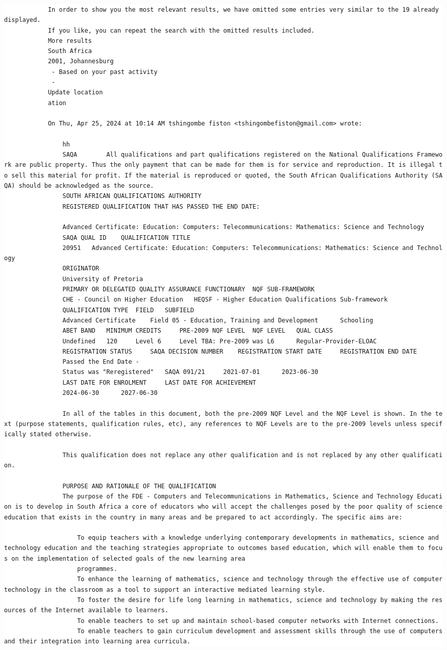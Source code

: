                 In order to show you the most relevant results, we have omitted some entries very similar to the 19 already displayed.
                If you like, you can repeat the search with the omitted results included.
                More results
                South Africa
                2001, Johannesburg
                 - Based on your past activity
                 - 
                Update location
                ation

                On Thu, Apr 25, 2024 at 10:14 AM tshingombe fiston <tshingombefiston@gmail.com> wrote:

                    hh
                    SAQA		All qualifications and part qualifications registered on the National Qualifications Framework are public property. Thus the only payment that can be made for them is for service and reproduction. It is illegal to sell this material for profit. If the material is reproduced or quoted, the South African Qualifications Authority (SAQA) should be acknowledged as the source.
                    SOUTH AFRICAN QUALIFICATIONS AUTHORITY 
                    REGISTERED QUALIFICATION THAT HAS PASSED THE END DATE: 

                    Advanced Certificate: Education: Computers: Telecommunications: Mathematics: Science and Technology 
                    SAQA QUAL ID 	QUALIFICATION TITLE
                    20951  	Advanced Certificate: Education: Computers: Telecommunications: Mathematics: Science and Technology 
                    ORIGINATOR
                    University of Pretoria 
                    PRIMARY OR DELEGATED QUALITY ASSURANCE FUNCTIONARY 	NQF SUB-FRAMEWORK
                    CHE - Council on Higher Education  	HEQSF - Higher Education Qualifications Sub-framework 
                    QUALIFICATION TYPE 	FIELD 	SUBFIELD
                    Advanced Certificate  	Field 05 - Education, Training and Development  	Schooling 
                    ABET BAND 	MINIMUM CREDITS 	PRE-2009 NQF LEVEL 	NQF LEVEL 	QUAL CLASS
                    Undefined  	120  	Level 6  	Level TBA: Pre-2009 was L6  	Regular-Provider-ELOAC 
                    REGISTRATION STATUS 	SAQA DECISION NUMBER 	REGISTRATION START DATE 	REGISTRATION END DATE
                    Passed the End Date -
                    Status was "Reregistered"  	SAQA 091/21  	2021-07-01  	2023-06-30 
                    LAST DATE FOR ENROLMENT 	LAST DATE FOR ACHIEVEMENT
                    2024-06-30   	2027-06-30  

                    In all of the tables in this document, both the pre-2009 NQF Level and the NQF Level is shown. In the text (purpose statements, qualification rules, etc), any references to NQF Levels are to the pre-2009 levels unless specifically stated otherwise.  

                    This qualification does not replace any other qualification and is not replaced by any other qualification. 

                    PURPOSE AND RATIONALE OF THE QUALIFICATION 
                    The purpose of the FDE - Computers and Telecommunications in Mathematics, Science and Technology Education is to develop in South Africa a core of educators who will accept the challenges posed by the poor quality of science education that exists in the country in many areas and be prepared to act accordingly. The specific aims are:

                        To equip teachers with a knowledge underlying contemporary developments in mathematics, science and technology education and the teaching strategies appropriate to outcomes based education, which will enable them to focus on the implementation of selected goals of the new learning area
                        programmes.
                        To enhance the learning of mathematics, science and technology through the effective use of computer technology in the classroom as a tool to support an interactive mediated learning style.
                        To foster the desire for life long learning in mathematics, science and technology by making the resources of the Internet available to learners.
                        To enable teachers to set up and maintain school-based computer networks with Internet connections.
                        To enable teachers to gain curriculum development and assessment skills through the use of computers and their integration into learning area curricula. 
